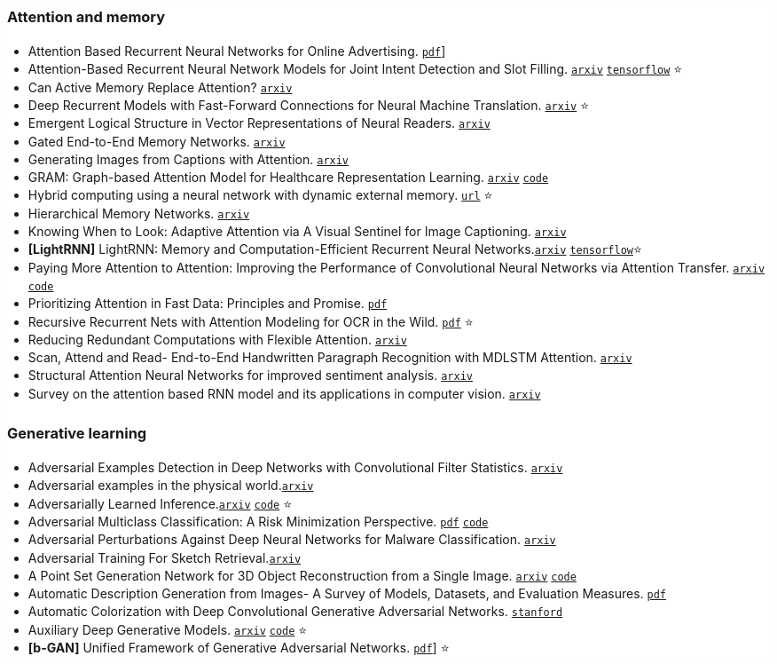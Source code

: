 ### Attention and memory

- Attention Based Recurrent Neural Networks for Online Advertising. [`pdf`](http://www2016.net/proceedings/companion/p141.pdf)]
- Attention-Based Recurrent Neural Network Models for Joint Intent Detection and Slot Filling. [`arxiv`](https://arxiv.org/abs/1609.01454) [`tensorflow`](https://github.com/HadoopIt/rnn-nlu) :star:
- Can Active Memory Replace Attention? [`arxiv`](https://arxiv.org/abs/1610.08613)
- Deep Recurrent Models with Fast-Forward Connections for Neural Machine Translation. [`arxiv`](https://arxiv.org/abs/1606.04199) :star: 
- Emergent Logical Structure in Vector Representations of Neural Readers. [`arxiv`](https://arxiv.org/abs/1611.07954)
- Gated End-to-End Memory Networks. [`arxiv`](https://arxiv.org/abs/1610.04211)
- Generating Images from Captions with Attention. [`arxiv`](https://arxiv.org/abs/1511.02793)
- GRAM: Graph-based Attention Model for Healthcare Representation Learning. [`arxiv`](https://arxiv.org/abs/1611.07012) [`code`](https://github.com/mp2893/gram)
- Hybrid computing using a neural network with dynamic external memory. [`url`](https://news.ycombinator.com/item?id=12694779) :star: 
- Hierarchical Memory Networks. [`arxiv`](https://arxiv.org/abs/1605.07427)
- Knowing When to Look: Adaptive Attention via A Visual Sentinel for Image Captioning. [`arxiv`](https://arxiv.org/abs/1612.01887)
- <b>[LightRNN]</b> LightRNN: Memory and Computation-Efficient Recurrent Neural Networks.[`arxiv`](https://arxiv.org/abs/1610.09893) [`tensorflow`](https://github.com/YisenWang/LightRNN-NIPS2016-Tensorflow_code):star: 
- Paying More Attention to Attention: Improving the Performance of Convolutional Neural Networks via Attention Transfer. [`arxiv`](https://arxiv.org/abs/1612.03928) [`code`](https://github.com/szagoruyko/attention-transfer)
- Prioritizing Attention in Fast Data: Principles and Promise. [`pdf`](http://www.bailis.org/papers/fastdata-cidr2017.pdf)
- Recursive Recurrent Nets with Attention Modeling for OCR in the Wild. [`pdf`](http://www.cv-foundation.org/openaccess/content_cvpr_2016/papers/Lee_Recursive_Recurrent_Nets_CVPR_2016_paper.pdf) :star: 
- Reducing Redundant Computations with Flexible Attention. [`arxiv`](https://arxiv.org/abs/1612.06043)
- Scan, Attend and Read- End-to-End Handwritten Paragraph Recognition with MDLSTM Attention. [`arxiv`](https://arxiv.org/pdf/1604.03286.pdf)
- Structural Attention Neural Networks for improved sentiment analysis. [`arxiv`](https://arxiv.org/abs/1701.01811)
- Survey on the attention based RNN model and its applications in computer vision. [`arxiv`](https://arxiv.org/abs/1601.06823)

### Generative learning

- Adversarial Examples Detection in Deep Networks with Convolutional Filter Statistics. [`arxiv`](https://arxiv.org/abs/1612.07767)
- Adversarial examples in the physical world.[`arxiv`](https://arxiv.org/abs/1607.02533)
- Adversarially Learned Inference.[`arxiv`](https://arxiv.org/abs/1606.00704) [`code`](https://github.com/IshmaelBelghazi/ALI) :star: 
- Adversarial Multiclass Classification: A Risk Minimization Perspective. [`pdf`](https://www.cs.uic.edu/~rfathony/pdf/fathony2016adversarial.pdf) [`code`](https://github.com/rizalzaf/adversarial-multiclass)
- Adversarial Perturbations Against Deep Neural Networks for Malware Classification. [`arxiv`](https://arxiv.org/abs/1606.04435)
- Adversarial Training For Sketch Retrieval.[`arxiv`](https://arxiv.org/abs/1607.02748)
- A Point Set Generation Network for 3D Object Reconstruction from a Single Image. [`arxiv`](https://arxiv.org/abs/1612.00603) [`code`](https://github.com/fanhqme/PointSetGeneration)
- Automatic Description Generation from Images- A Survey of Models, Datasets, and Evaluation Measures. [`pdf`](https://www.jair.org/media/4900/live-4900-9139-jair.pdf)
- Automatic Colorization with Deep Convolutional Generative Adversarial Networks. [`stanford`](http://cs231n.stanford.edu/reports2016/224_Report.pdf)
- Auxiliary Deep Generative Models. [`arxiv`](https://arxiv.org/abs/1602.05473) [`code`](https://github.com/larsmaaloee/auxiliary-deep-generative-models) :star: 
- <b>[b-GAN]</b> Unified Framework of Generative Adversarial Networks. [`pdf`](https://openreview.net/pdf?id=S1JG13oee)] :star: 